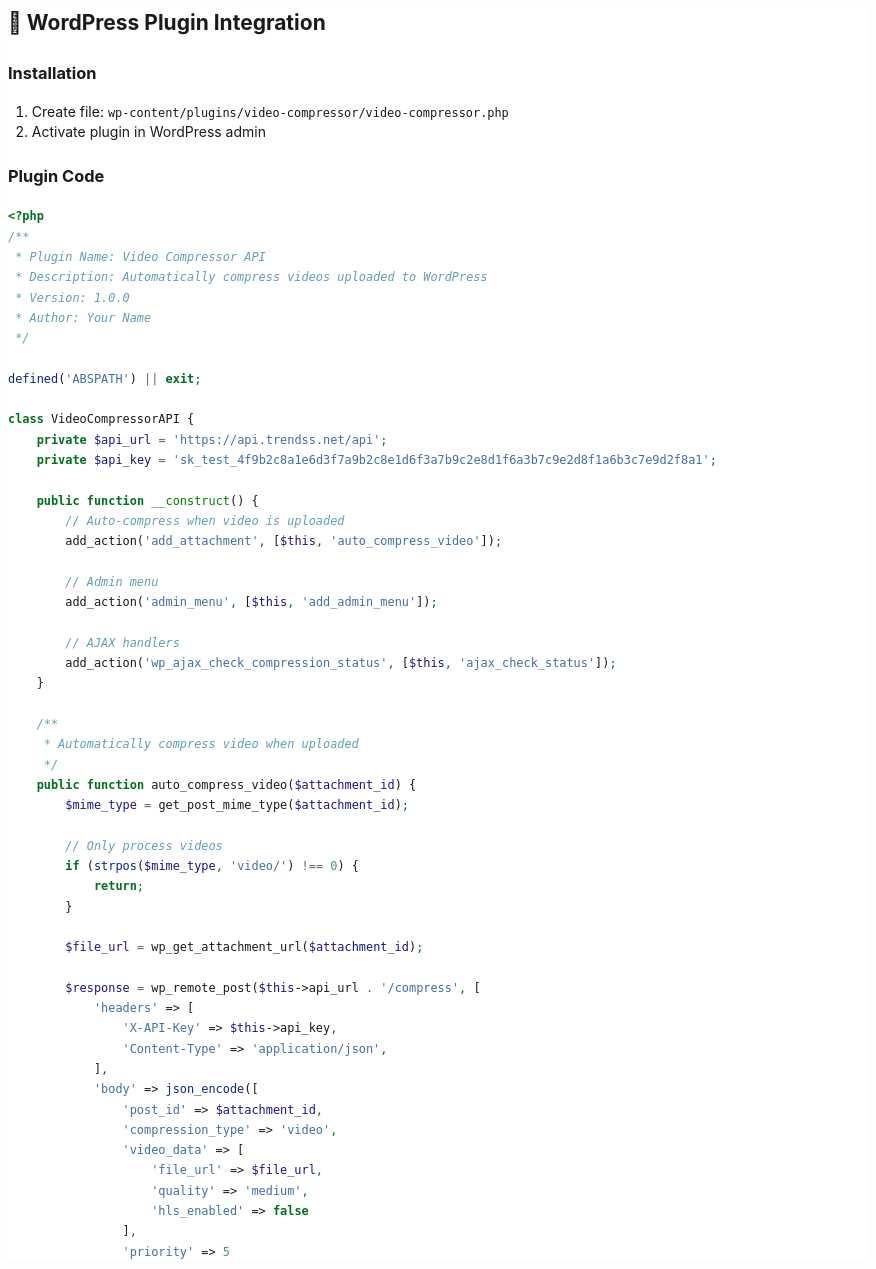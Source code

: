 
## 🔌 WordPress Plugin Integration

### Installation

1. Create file: `wp-content/plugins/video-compressor/video-compressor.php`
2. Activate plugin in WordPress admin

### Plugin Code

```php
<?php
/**
 * Plugin Name: Video Compressor API
 * Description: Automatically compress videos uploaded to WordPress
 * Version: 1.0.0
 * Author: Your Name
 */

defined('ABSPATH') || exit;

class VideoCompressorAPI {
    private $api_url = 'https://api.trendss.net/api';
    private $api_key = 'sk_test_4f9b2c8a1e6d3f7a9b2c8e1d6f3a7b9c2e8d1f6a3b7c9e2d8f1a6b3c7e9d2f8a1';
    
    public function __construct() {
        // Auto-compress when video is uploaded
        add_action('add_attachment', [$this, 'auto_compress_video']);
        
        // Admin menu
        add_action('admin_menu', [$this, 'add_admin_menu']);
        
        // AJAX handlers
        add_action('wp_ajax_check_compression_status', [$this, 'ajax_check_status']);
    }
    
    /**
     * Automatically compress video when uploaded
     */
    public function auto_compress_video($attachment_id) {
        $mime_type = get_post_mime_type($attachment_id);
        
        // Only process videos
        if (strpos($mime_type, 'video/') !== 0) {
            return;
        }
        
        $file_url = wp_get_attachment_url($attachment_id);
        
        $response = wp_remote_post($this->api_url . '/compress', [
            'headers' => [
                'X-API-Key' => $this->api_key,
                'Content-Type' => 'application/json',
            ],
            'body' => json_encode([
                'post_id' => $attachment_id,
                'compression_type' => 'video',
                'video_data' => [
                    'file_url' => $file_url,
                    'quality' => 'medium',
                    'hls_enabled' => false
                ],
                'priority' => 5
```